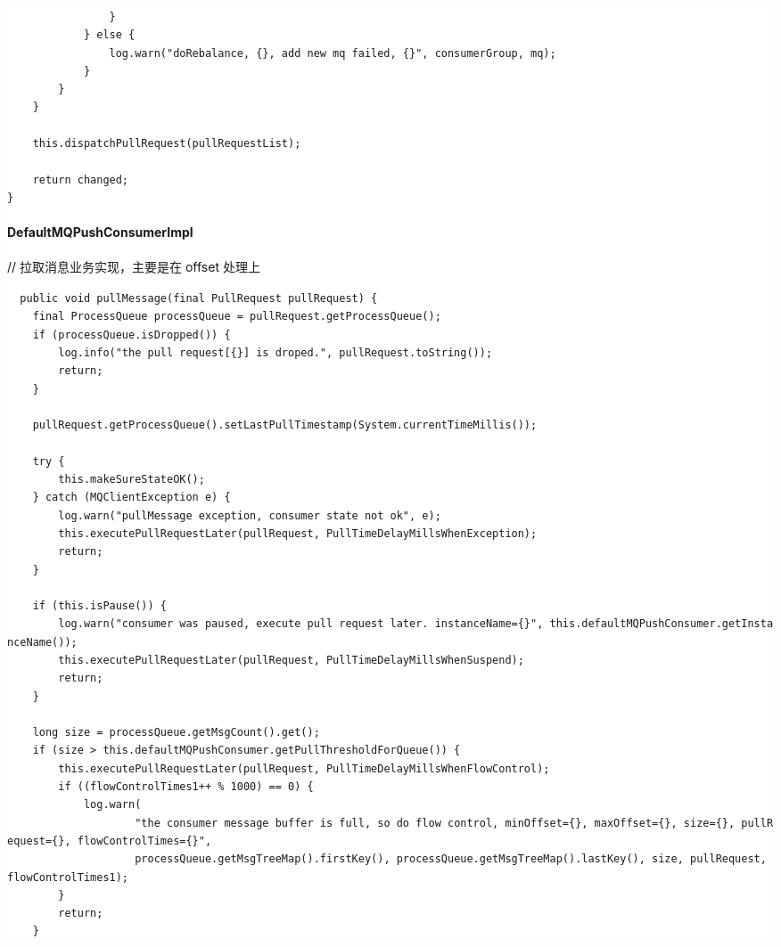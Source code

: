                     }
                } else {
                    log.warn("doRebalance, {}, add new mq failed, {}", consumerGroup, mq);
                }
            }
        }

        this.dispatchPullRequest(pullRequestList);

        return changed;
    }




#### DefaultMQPushConsumerImpl


// 拉取消息业务实现，主要是在 offset 处理上


      public void pullMessage(final PullRequest pullRequest) {
        final ProcessQueue processQueue = pullRequest.getProcessQueue();
        if (processQueue.isDropped()) {
            log.info("the pull request[{}] is droped.", pullRequest.toString());
            return;
        }

        pullRequest.getProcessQueue().setLastPullTimestamp(System.currentTimeMillis());

        try {
            this.makeSureStateOK();
        } catch (MQClientException e) {
            log.warn("pullMessage exception, consumer state not ok", e);
            this.executePullRequestLater(pullRequest, PullTimeDelayMillsWhenException);
            return;
        }

        if (this.isPause()) {
            log.warn("consumer was paused, execute pull request later. instanceName={}", this.defaultMQPushConsumer.getInstanceName());
            this.executePullRequestLater(pullRequest, PullTimeDelayMillsWhenSuspend);
            return;
        }

        long size = processQueue.getMsgCount().get();
        if (size > this.defaultMQPushConsumer.getPullThresholdForQueue()) {
            this.executePullRequestLater(pullRequest, PullTimeDelayMillsWhenFlowControl);
            if ((flowControlTimes1++ % 1000) == 0) {
                log.warn(
                        "the consumer message buffer is full, so do flow control, minOffset={}, maxOffset={}, size={}, pullRequest={}, flowControlTimes={}",
                        processQueue.getMsgTreeMap().firstKey(), processQueue.getMsgTreeMap().lastKey(), size, pullRequest, flowControlTimes1);
            }
            return;
        }
        